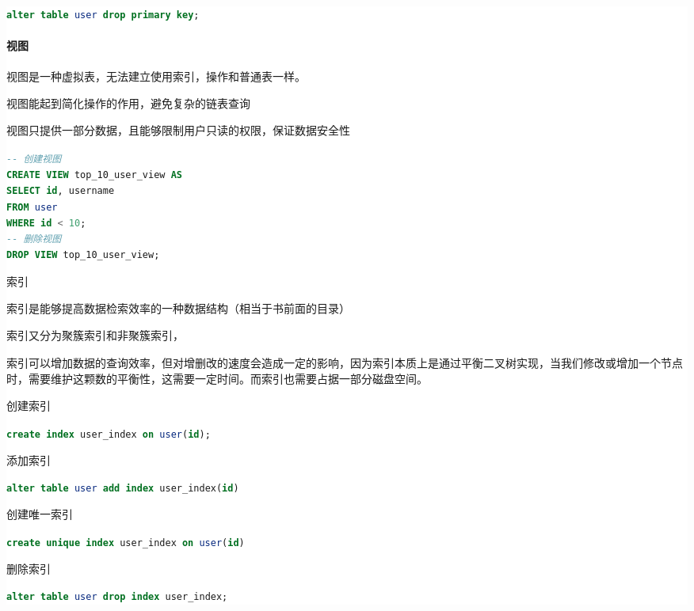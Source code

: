 ```sql
alter table user drop primary key;
```

#### 视图

视图是一种虚拟表，无法建立使用索引，操作和普通表一样。

视图能起到简化操作的作用，避免复杂的链表查询

视图只提供一部分数据，且能够限制用户只读的权限，保证数据安全性

```sql
-- 创建视图
CREATE VIEW top_10_user_view AS
SELECT id, username
FROM user
WHERE id < 10;
-- 删除视图
DROP VIEW top_10_user_view;
```

索引

索引是能够提高数据检索效率的一种数据结构（相当于书前面的目录）

索引又分为聚簇索引和非聚簇索引，

索引可以增加数据的查询效率，但对增删改的速度会造成一定的影响，因为索引本质上是通过平衡二叉树实现，当我们修改或增加一个节点时，需要维护这颗数的平衡性，这需要一定时间。而索引也需要占据一部分磁盘空间。

创建索引

```sql
create index user_index on user(id);
```

添加索引

```sql
alter table user add index user_index(id)
```

创建唯一索引

```sql
create unique index user_index on user(id)
```

删除索引

```sql
alter table user drop index user_index;
```

